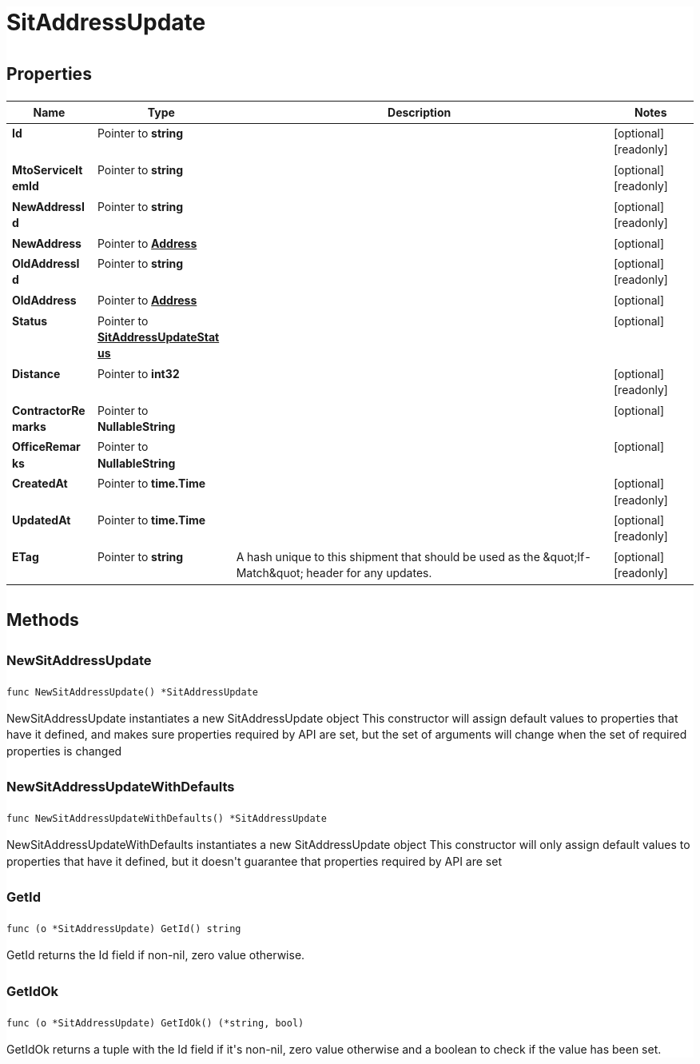 # SitAddressUpdate

## Properties

Name | Type | Description | Notes
------------ | ------------- | ------------- | -------------
**Id** | Pointer to **string** |  | [optional] [readonly] 
**MtoServiceItemId** | Pointer to **string** |  | [optional] [readonly] 
**NewAddressId** | Pointer to **string** |  | [optional] [readonly] 
**NewAddress** | Pointer to [**Address**](Address.md) |  | [optional] 
**OldAddressId** | Pointer to **string** |  | [optional] [readonly] 
**OldAddress** | Pointer to [**Address**](Address.md) |  | [optional] 
**Status** | Pointer to [**SitAddressUpdateStatus**](SitAddressUpdateStatus.md) |  | [optional] 
**Distance** | Pointer to **int32** |  | [optional] [readonly] 
**ContractorRemarks** | Pointer to **NullableString** |  | [optional] 
**OfficeRemarks** | Pointer to **NullableString** |  | [optional] 
**CreatedAt** | Pointer to **time.Time** |  | [optional] [readonly] 
**UpdatedAt** | Pointer to **time.Time** |  | [optional] [readonly] 
**ETag** | Pointer to **string** | A hash unique to this shipment that should be used as the \&quot;If-Match\&quot; header for any updates. | [optional] [readonly] 

## Methods

### NewSitAddressUpdate

`func NewSitAddressUpdate() *SitAddressUpdate`

NewSitAddressUpdate instantiates a new SitAddressUpdate object
This constructor will assign default values to properties that have it defined,
and makes sure properties required by API are set, but the set of arguments
will change when the set of required properties is changed

### NewSitAddressUpdateWithDefaults

`func NewSitAddressUpdateWithDefaults() *SitAddressUpdate`

NewSitAddressUpdateWithDefaults instantiates a new SitAddressUpdate object
This constructor will only assign default values to properties that have it defined,
but it doesn't guarantee that properties required by API are set

### GetId

`func (o *SitAddressUpdate) GetId() string`

GetId returns the Id field if non-nil, zero value otherwise.

### GetIdOk

`func (o *SitAddressUpdate) GetIdOk() (*string, bool)`

GetIdOk returns a tuple with the Id field if it's non-nil, zero value otherwise
and a boolean to check if the value has been set.
